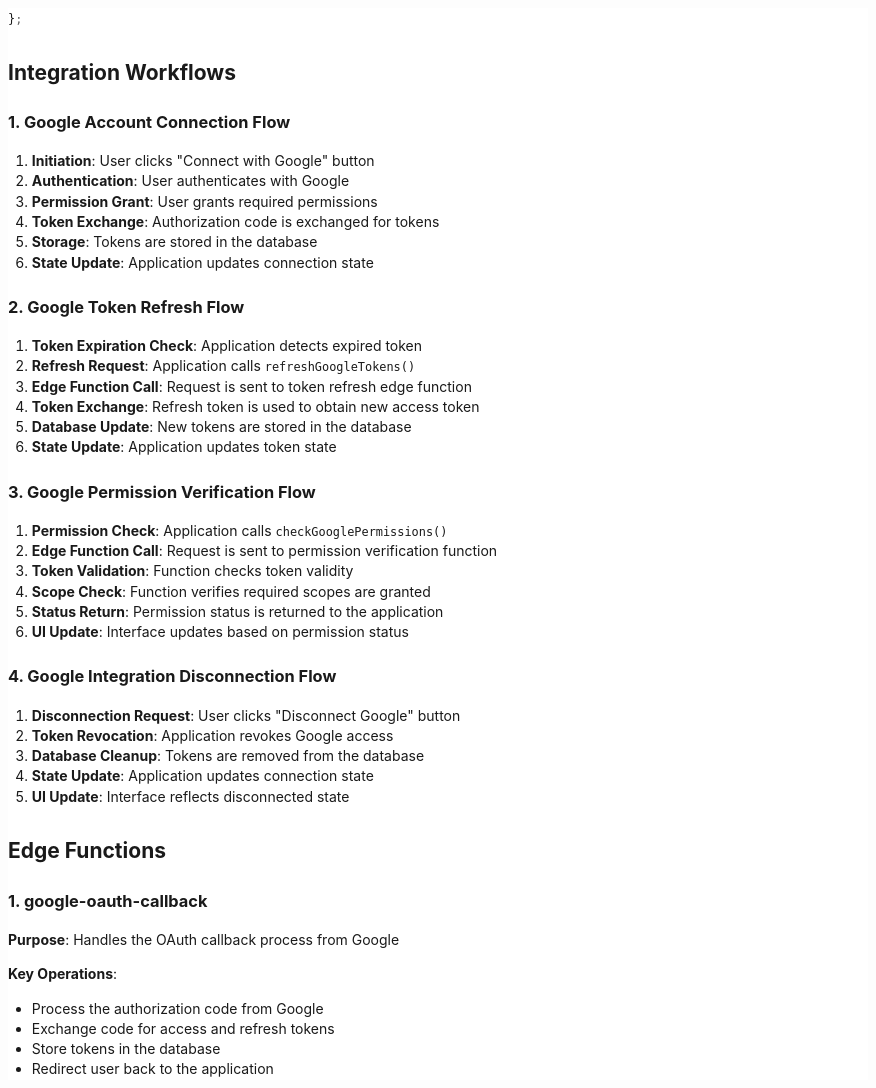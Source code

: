 ```typescript
};
```

## Integration Workflows

### 1. Google Account Connection Flow

1. **Initiation**: User clicks "Connect with Google" button
2. **Authentication**: User authenticates with Google
3. **Permission Grant**: User grants required permissions
4. **Token Exchange**: Authorization code is exchanged for tokens
5. **Storage**: Tokens are stored in the database
6. **State Update**: Application updates connection state

### 2. Google Token Refresh Flow

1. **Token Expiration Check**: Application detects expired token
2. **Refresh Request**: Application calls `refreshGoogleTokens()`
3. **Edge Function Call**: Request is sent to token refresh edge function
4. **Token Exchange**: Refresh token is used to obtain new access token
5. **Database Update**: New tokens are stored in the database
6. **State Update**: Application updates token state

### 3. Google Permission Verification Flow

1. **Permission Check**: Application calls `checkGooglePermissions()`
2. **Edge Function Call**: Request is sent to permission verification function
3. **Token Validation**: Function checks token validity
4. **Scope Check**: Function verifies required scopes are granted
5. **Status Return**: Permission status is returned to the application
6. **UI Update**: Interface updates based on permission status

### 4. Google Integration Disconnection Flow

1. **Disconnection Request**: User clicks "Disconnect Google" button
2. **Token Revocation**: Application revokes Google access
3. **Database Cleanup**: Tokens are removed from the database
4. **State Update**: Application updates connection state
5. **UI Update**: Interface reflects disconnected state

## Edge Functions

### 1. google-oauth-callback

**Purpose**: Handles the OAuth callback process from Google

**Key Operations**:
- Process the authorization code from Google
- Exchange code for access and refresh tokens
- Store tokens in the database
- Redirect user back to the application
